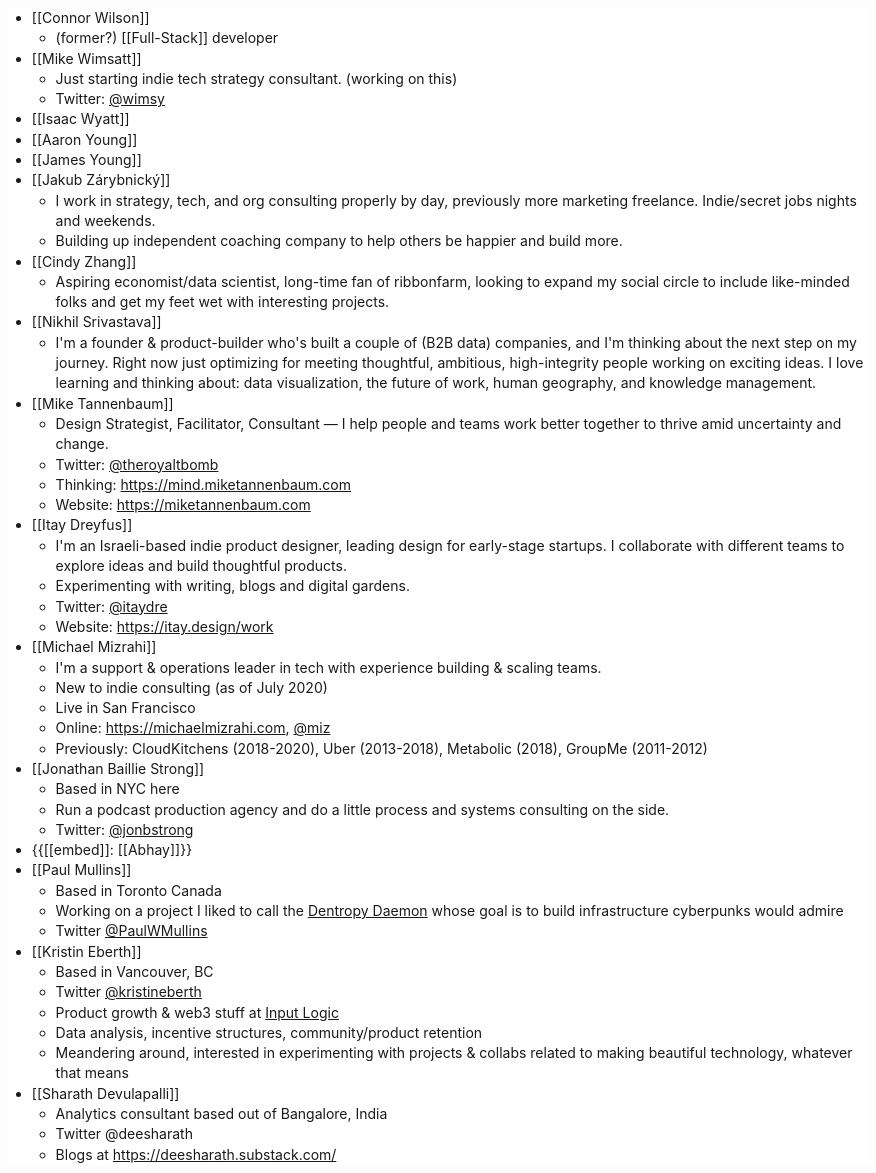 - [[Connor Wilson]]
    - (former?) [[Full-Stack]] developer
- [[Mike Wimsatt]]
    - Just starting indie tech strategy consultant. (working on this)
    - Twitter: [@wimsy](https://twitter.com/wimsy)
- [[Isaac Wyatt]]
- [[Aaron Young]]
- [[James Young]]
- [[Jakub Zárybnický]]
    - I work in strategy, tech, and org consulting properly by day, previously more marketing freelance. Indie/secret jobs nights and weekends.
    - Building up independent coaching company to help others be happier and build more.
- [[Cindy Zhang]]
    - Aspiring economist/data scientist, long-time fan of ribbonfarm, looking to expand my social circle to include like-minded folks and get my feet wet with interesting projects. 
- [[Nikhil Srivastava]]
    - I'm a founder & product-builder who's built a couple of (B2B data) companies, and I'm thinking about the next step on my journey. Right now just optimizing for meeting thoughtful, ambitious, high-integrity people working on exciting ideas. I love learning and thinking about: data visualization, the future of work, human geography, and knowledge management.
- [[Mike Tannenbaum]]
    - Design Strategist, Facilitator, Consultant — I help people and teams work better together to thrive amid uncertainty and change.
    - Twitter: [@theroyaltbomb](https://twitter.com/theroyaltbomb)
    - Thinking: https://mind.miketannenbaum.com
    - Website: https://miketannenbaum.com
- [[Itay Dreyfus]]
    - I'm an Israeli-based indie product designer, leading design for early-stage startups. I collaborate with different teams to explore ideas and build thoughtful products.
    - Experimenting with writing, blogs and digital gardens.
    - Twitter: [@itaydre](https://twitter.com/itaydre)
    - Website: https://itay.design/work
- [[Michael Mizrahi]]
    - I'm a support & operations leader in tech with experience building & scaling teams.
    - New to indie consulting (as of July 2020)
    - Live in San Francisco
    - Online: https://michaelmizrahi.com, [@miz](https://twitter.com/miz)
    - Previously: CloudKitchens (2018-2020), Uber (2013-2018), Metabolic (2018), GroupMe (2011-2012)
- [[Jonathan Baillie Strong]]
    - Based in NYC here
    - Run a podcast production agency and do a little process and systems consulting on the side. 
    - Twitter: [@jonbstrong](twitter.com/jonbstrong)
- {{[[embed]]: [[Abhay]]}}
- [[Paul Mullins]]
    - Based in Toronto Canada
    - Working on a project I liked to call the [Dentropy Daemon](https://wiki.dentropydaemon.io/) whose goal is to build infrastructure cyberpunks would admire
    - Twitter [@PaulWMullins](https://twitter.com/PaulWMullins)
- [[Kristin Eberth]]
    - Based in Vancouver, BC
    - Twitter [@kristineberth](https://twitter.com/kristineberth)
    - Product growth & web3 stuff at [Input Logic](https://www.inputlogic.ca)
    - Data analysis, incentive structures, community/product retention
    - Meandering around, interested in experimenting with projects & collabs related to making beautiful technology, whatever that means
- [[Sharath Devulapalli]]
    - Analytics consultant based out of Bangalore, India
    - Twitter @deesharath
    - Blogs at https://deesharath.substack.com/
